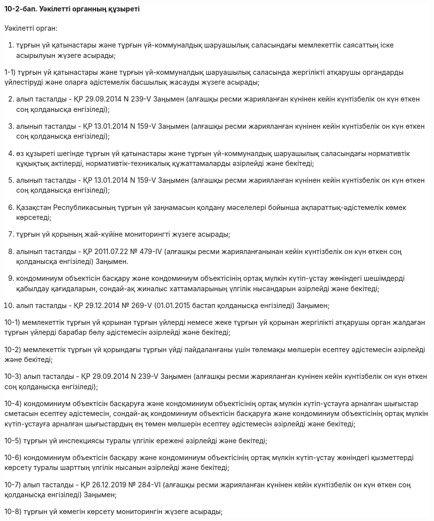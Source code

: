 #### 10-2-бап. Уәкілетті органның құзыреті

Уәкілетті орган:

1) тұрғын үй қатынастары және тұрғын үй-коммуналдық шаруашылық саласындағы мемлекеттік саясаттың іске асырылуын жүзеге асырады;

1-1) тұрғын үй қатынастары және тұрғын үй-коммуналдық шаруашылық саласында жергілікті атқарушы органдарды үйлестіруді және оларға әдістемелік басшылық жасауды жүзеге асырады;

2) алып тасталды - ҚР 29.09.2014 N 239-V Заңымен (алғашқы ресми жарияланған күнінен кейiн күнтiзбелiк он күн өткен соң қолданысқа енгiзiледi);

3) алынып тасталды - ҚР 13.01.2014 N 159-V Заңымен (алғашқы ресми жарияланған күнінен кейін күнтізбелік он күн өткен соң қолданысқа енгізіледі);

4) өз құзыреті шегінде тұрғын үй қатынастары және тұрғын үй-коммуналдық шаруашылық саласындағы нормативтік құқықтық актілерді, нормативтік-техникалық құжаттамаларды әзірлейді және бекітеді;

5) алынып тасталды - ҚР 13.01.2014 N 159-V Заңымен (алғашқы ресми жарияланған күнінен кейін күнтізбелік он күн өткен соң қолданысқа енгізіледі);

6) Қазақстан Республикасының тұрғын үй заңнамасын қолдану мәселелері бойынша ақпараттық-әдістемелік көмек көрсетеді;

7) тұрғын үй қорының жай-күйіне мониторингті жүзеге асырады;

8) алынып тасталды - ҚР 2011.07.22 № 479-IV (алғашқы ресми жарияланғанынан кейін күнтізбелік он күн өткен соң қолданысқа енгізіледі) Заңымен.

9) кондоминиум объектісін басқару және кондоминиум объектісінің ортақ мүлкін күтіп-ұстау жөніндегі шешімдерді қабылдау қағидаларын, сондай-ақ жиналыс хаттамаларының үлгілік нысандарын әзірлейді және бекітеді;

10) алып тасталды - ҚР 29.12.2014 № 269-V (01.01.2015 бастап қолданысқа енгізіледі) Заңымен;

10-1) мемлекеттік тұрғын үй қорынан тұрғын үйлерді немесе жеке тұрғын үй қорынан жергілікті атқарушы орган жалдаған тұрғын үйлерді барабар бөлу әдістемесін әзірлейді және бекітеді;

10-2) мемлекеттік тұрғын үй қорындағы тұрғын үйді пайдаланғаны үшін төлемақы мөлшерін есептеу әдістемесін әзірлейді және бекітеді;

10-3) алып тасталды - ҚР 29.09.2014 N 239-V Заңымен (алғашқы ресми жарияланған күнінен кейiн күнтiзбелiк он күн өткен соң қолданысқа енгiзiледi);

10-4) кондоминиум объектісін басқаруға және кондоминиум объектісінің ортақ мүлкін күтіп-ұстауға арналған шығыстар сметасын есептеу әдістемесін, сондай-ақ кондоминиум объектісін басқаруға және кондоминиум объектісінің ортақ мүлкін күтіп-ұстауға арналған шығыстардың ең төмен мөлшерін есептеу әдістемесін әзірлейді және бекітеді;

10-5) тұрғын үй инспекциясы туралы үлгілік ережені әзірлейді және бекітеді;

10-6) кондоминиум объектісін басқару және кондоминиум объектісінің ортақ мүлкін күтіп-ұстау жөніндегі қызметтерді көрсету туралы шарттың үлгілік нысанын әзірлейді және бекітеді;

10-7) алып тасталды - ҚР 26.12.2019 № 284-VІ (алғашқы ресми жарияланған күнінен кейін күнтізбелік он күн өткен соң қолданысқа енгізіледі) Заңымен;

10-8) тұрғын үй көмегін көрсету мониторингін жүзеге асырады;
